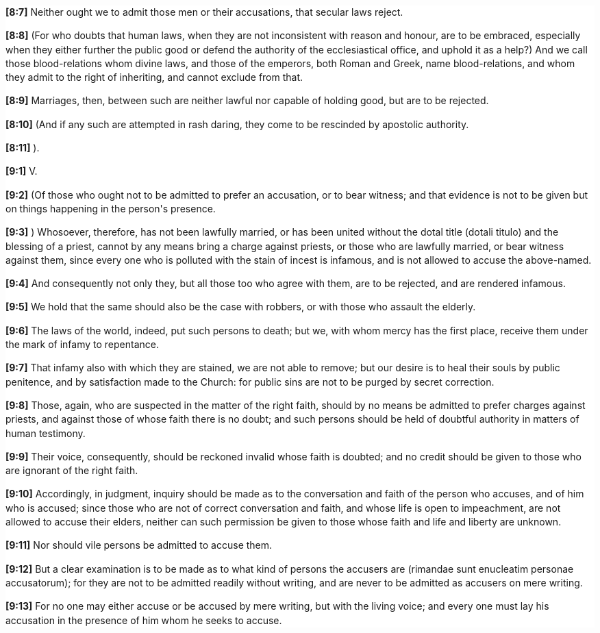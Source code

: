 **[8:7]** Neither ought we to admit those men or their accusations, that secular laws reject.

**[8:8]** (For who doubts that human laws, when they are not inconsistent with reason and honour, are to be embraced, especially when they either further the public good or defend the authority of the ecclesiastical office, and uphold it as a help?)  And we call those blood-relations whom divine laws, and those of the emperors, both Roman and Greek, name blood-relations, and whom they admit to the right of inheriting, and cannot exclude from that.

**[8:9]** Marriages, then, between such are neither lawful nor capable of holding good, but are to be rejected.

**[8:10]** (And if any such are attempted in rash daring, they come to be rescinded by apostolic authority.

**[8:11]** ).

**[9:1]** V.

**[9:2]** (Of those who ought not to be admitted to prefer an accusation, or to bear witness; and that evidence is not to be given but on things happening in the person's presence.

**[9:3]** )  Whosoever, therefore, has not been lawfully married, or has been united without the dotal title (dotali titulo) and the blessing of a priest, cannot by any means bring a charge against priests, or those who are lawfully married, or bear witness against them, since every one who is polluted with the stain of incest is infamous, and is not allowed to accuse the above-named.

**[9:4]** And consequently not only they, but all those too who agree with them, are to be rejected, and are rendered infamous.

**[9:5]** We hold that the same should also be the case with robbers, or with those who assault the elderly.

**[9:6]** The laws of the world, indeed, put such persons to death; but we, with whom mercy has the first place, receive them under the mark of infamy to repentance.

**[9:7]** That infamy also with which they are stained, we are not able to remove; but our desire is to heal their souls by public penitence, and by satisfaction made to the Church:  for public sins are not to be purged by secret correction.

**[9:8]** Those, again, who are suspected in the matter of the right faith, should by no means be admitted to prefer charges against priests, and against those of whose faith there is no doubt; and such persons should be held of doubtful authority in matters of human testimony.

**[9:9]** Their voice, consequently, should be reckoned invalid whose faith is doubted; and no credit should be given to those who are ignorant of the right faith.

**[9:10]** Accordingly, in judgment, inquiry should be made as to the conversation and faith of the person who accuses, and of him who is accused; since those who are not of correct conversation and faith, and whose life is open to impeachment, are not allowed to accuse their elders, neither can such permission be given to those whose faith and life and liberty are unknown.

**[9:11]** Nor should vile persons be admitted to accuse them.

**[9:12]** But a clear examination is to be made as to what kind of persons the accusers are (rimandae sunt enucleatim personae accusatorum); for they are not to be admitted readily without writing, and are never to be admitted as accusers on mere writing.

**[9:13]** For no one may either accuse or be accused by mere writing, but with the living voice; and every one must lay his accusation in the presence of him whom he seeks to accuse.
